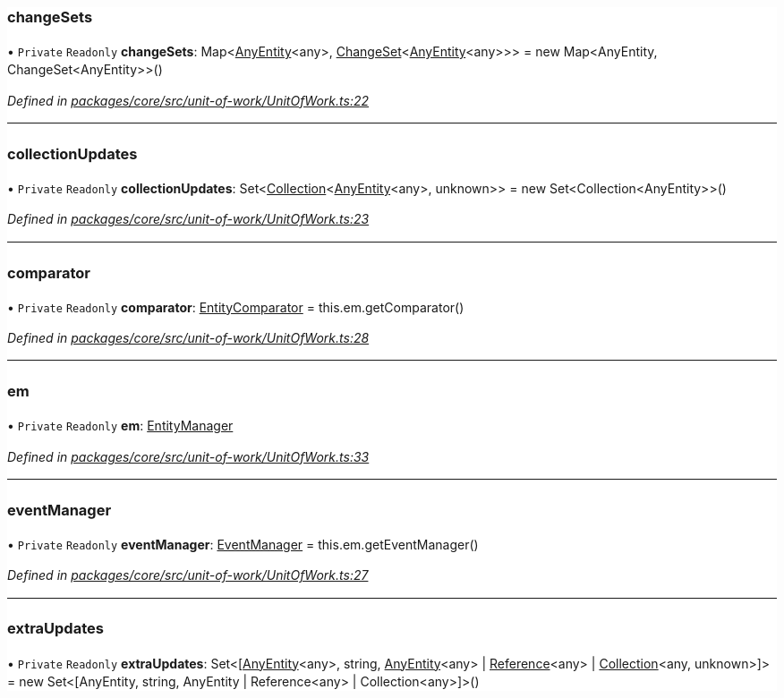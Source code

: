 ### changeSets

• `Private` `Readonly` **changeSets**: Map&#60;[AnyEntity](../globals.md#anyentity)&#60;any>, [ChangeSet](../interfaces/changeset.md)&#60;[AnyEntity](../globals.md#anyentity)&#60;any>>> = new Map&#60;AnyEntity, ChangeSet&#60;AnyEntity>>()

*Defined in [packages/core/src/unit-of-work/UnitOfWork.ts:22](https://github.com/mikro-orm/mikro-orm/blob/d945b8a11/packages/core/src/unit-of-work/UnitOfWork.ts#L22)*

___

### collectionUpdates

• `Private` `Readonly` **collectionUpdates**: Set&#60;[Collection](collection.md)&#60;[AnyEntity](../globals.md#anyentity)&#60;any>, unknown>> = new Set&#60;Collection&#60;AnyEntity>>()

*Defined in [packages/core/src/unit-of-work/UnitOfWork.ts:23](https://github.com/mikro-orm/mikro-orm/blob/d945b8a11/packages/core/src/unit-of-work/UnitOfWork.ts#L23)*

___

### comparator

• `Private` `Readonly` **comparator**: [EntityComparator](entitycomparator.md) = this.em.getComparator()

*Defined in [packages/core/src/unit-of-work/UnitOfWork.ts:28](https://github.com/mikro-orm/mikro-orm/blob/d945b8a11/packages/core/src/unit-of-work/UnitOfWork.ts#L28)*

___

### em

• `Private` `Readonly` **em**: [EntityManager](entitymanager.md)

*Defined in [packages/core/src/unit-of-work/UnitOfWork.ts:33](https://github.com/mikro-orm/mikro-orm/blob/d945b8a11/packages/core/src/unit-of-work/UnitOfWork.ts#L33)*

___

### eventManager

• `Private` `Readonly` **eventManager**: [EventManager](eventmanager.md) = this.em.getEventManager()

*Defined in [packages/core/src/unit-of-work/UnitOfWork.ts:27](https://github.com/mikro-orm/mikro-orm/blob/d945b8a11/packages/core/src/unit-of-work/UnitOfWork.ts#L27)*

___

### extraUpdates

• `Private` `Readonly` **extraUpdates**: Set&#60;[[AnyEntity](../globals.md#anyentity)&#60;any>, string, [AnyEntity](../globals.md#anyentity)&#60;any> \| [Reference](reference.md)&#60;any> \| [Collection](collection.md)&#60;any, unknown>]> = new Set&#60;[AnyEntity, string, AnyEntity \| Reference&#60;any> \| Collection&#60;any>]>()
